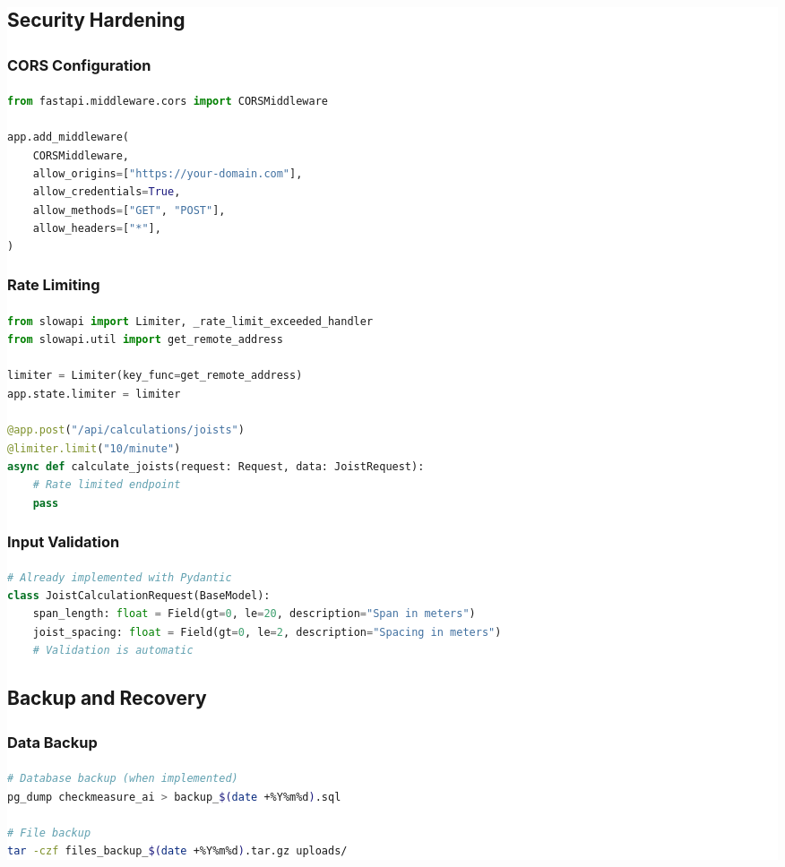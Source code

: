 ## Security Hardening

### CORS Configuration
```python
from fastapi.middleware.cors import CORSMiddleware

app.add_middleware(
    CORSMiddleware,
    allow_origins=["https://your-domain.com"],
    allow_credentials=True,
    allow_methods=["GET", "POST"],
    allow_headers=["*"],
)
```

### Rate Limiting
```python
from slowapi import Limiter, _rate_limit_exceeded_handler
from slowapi.util import get_remote_address

limiter = Limiter(key_func=get_remote_address)
app.state.limiter = limiter

@app.post("/api/calculations/joists")
@limiter.limit("10/minute")
async def calculate_joists(request: Request, data: JoistRequest):
    # Rate limited endpoint
    pass
```

### Input Validation
```python
# Already implemented with Pydantic
class JoistCalculationRequest(BaseModel):
    span_length: float = Field(gt=0, le=20, description="Span in meters")
    joist_spacing: float = Field(gt=0, le=2, description="Spacing in meters")
    # Validation is automatic
```

## Backup and Recovery

### Data Backup
```bash
# Database backup (when implemented)
pg_dump checkmeasure_ai > backup_$(date +%Y%m%d).sql

# File backup
tar -czf files_backup_$(date +%Y%m%d).tar.gz uploads/
```
